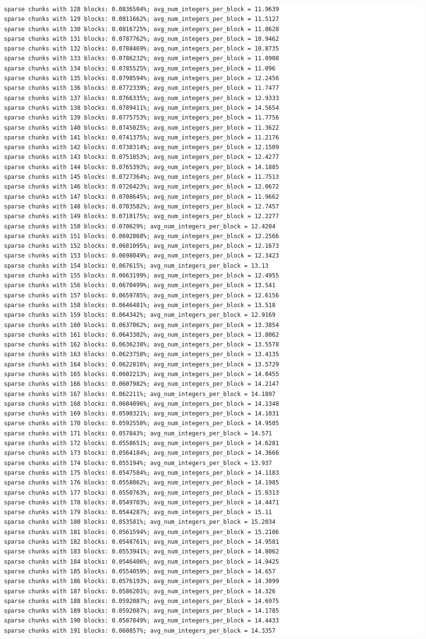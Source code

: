 	sparse chunks with 128 blocks: 0.0836504%; avg_num_integers_per_block = 11.9639
	sparse chunks with 129 blocks: 0.0811662%; avg_num_integers_per_block = 11.5127
	sparse chunks with 130 blocks: 0.0816725%; avg_num_integers_per_block = 11.8628
	sparse chunks with 131 blocks: 0.0787762%; avg_num_integers_per_block = 10.9462
	sparse chunks with 132 blocks: 0.0788469%; avg_num_integers_per_block = 10.8735
	sparse chunks with 133 blocks: 0.0786232%; avg_num_integers_per_block = 11.0908
	sparse chunks with 134 blocks: 0.0785525%; avg_num_integers_per_block = 11.096
	sparse chunks with 135 blocks: 0.0798594%; avg_num_integers_per_block = 12.2456
	sparse chunks with 136 blocks: 0.0772339%; avg_num_integers_per_block = 11.7477
	sparse chunks with 137 blocks: 0.0766335%; avg_num_integers_per_block = 12.9333
	sparse chunks with 138 blocks: 0.0789411%; avg_num_integers_per_block = 14.5654
	sparse chunks with 139 blocks: 0.0775753%; avg_num_integers_per_block = 11.7756
	sparse chunks with 140 blocks: 0.0745025%; avg_num_integers_per_block = 11.3622
	sparse chunks with 141 blocks: 0.0741375%; avg_num_integers_per_block = 11.2176
	sparse chunks with 142 blocks: 0.0738314%; avg_num_integers_per_block = 12.1509
	sparse chunks with 143 blocks: 0.0751853%; avg_num_integers_per_block = 12.4277
	sparse chunks with 144 blocks: 0.0765393%; avg_num_integers_per_block = 14.1885
	sparse chunks with 145 blocks: 0.0727364%; avg_num_integers_per_block = 11.7513
	sparse chunks with 146 blocks: 0.0726423%; avg_num_integers_per_block = 12.0672
	sparse chunks with 147 blocks: 0.0708645%; avg_num_integers_per_block = 11.9662
	sparse chunks with 148 blocks: 0.0703582%; avg_num_integers_per_block = 12.7457
	sparse chunks with 149 blocks: 0.0710175%; avg_num_integers_per_block = 12.2277
	sparse chunks with 150 blocks: 0.070629%; avg_num_integers_per_block = 12.4204
	sparse chunks with 151 blocks: 0.0692868%; avg_num_integers_per_block = 12.2566
	sparse chunks with 152 blocks: 0.0681095%; avg_num_integers_per_block = 12.1673
	sparse chunks with 153 blocks: 0.0698049%; avg_num_integers_per_block = 12.3423
	sparse chunks with 154 blocks: 0.067615%; avg_num_integers_per_block = 13.13
	sparse chunks with 155 blocks: 0.0663199%; avg_num_integers_per_block = 12.4955
	sparse chunks with 156 blocks: 0.0670499%; avg_num_integers_per_block = 13.541
	sparse chunks with 157 blocks: 0.0659785%; avg_num_integers_per_block = 12.6156
	sparse chunks with 158 blocks: 0.0646481%; avg_num_integers_per_block = 13.518
	sparse chunks with 159 blocks: 0.064342%; avg_num_integers_per_block = 12.9169
	sparse chunks with 160 blocks: 0.0637062%; avg_num_integers_per_block = 13.3854
	sparse chunks with 161 blocks: 0.0643302%; avg_num_integers_per_block = 13.8062
	sparse chunks with 162 blocks: 0.0636238%; avg_num_integers_per_block = 13.5578
	sparse chunks with 163 blocks: 0.0623758%; avg_num_integers_per_block = 13.4135
	sparse chunks with 164 blocks: 0.0622816%; avg_num_integers_per_block = 13.5729
	sparse chunks with 165 blocks: 0.0602213%; avg_num_integers_per_block = 14.0455
	sparse chunks with 166 blocks: 0.0607982%; avg_num_integers_per_block = 14.2147
	sparse chunks with 167 blocks: 0.062211%; avg_num_integers_per_block = 14.1897
	sparse chunks with 168 blocks: 0.0604096%; avg_num_integers_per_block = 14.1348
	sparse chunks with 169 blocks: 0.0590321%; avg_num_integers_per_block = 14.1031
	sparse chunks with 170 blocks: 0.0592558%; avg_num_integers_per_block = 14.9505
	sparse chunks with 171 blocks: 0.057843%; avg_num_integers_per_block = 14.571
	sparse chunks with 172 blocks: 0.0558651%; avg_num_integers_per_block = 14.6281
	sparse chunks with 173 blocks: 0.0564184%; avg_num_integers_per_block = 14.3666
	sparse chunks with 174 blocks: 0.055194%; avg_num_integers_per_block = 13.937
	sparse chunks with 175 blocks: 0.0547584%; avg_num_integers_per_block = 14.1183
	sparse chunks with 176 blocks: 0.0558062%; avg_num_integers_per_block = 14.1985
	sparse chunks with 177 blocks: 0.0550763%; avg_num_integers_per_block = 15.0313
	sparse chunks with 178 blocks: 0.0549703%; avg_num_integers_per_block = 14.4471
	sparse chunks with 179 blocks: 0.0544287%; avg_num_integers_per_block = 15.11
	sparse chunks with 180 blocks: 0.053581%; avg_num_integers_per_block = 15.2034
	sparse chunks with 181 blocks: 0.0561594%; avg_num_integers_per_block = 15.2106
	sparse chunks with 182 blocks: 0.0548761%; avg_num_integers_per_block = 14.9581
	sparse chunks with 183 blocks: 0.0553941%; avg_num_integers_per_block = 14.8062
	sparse chunks with 184 blocks: 0.0546406%; avg_num_integers_per_block = 14.9425
	sparse chunks with 185 blocks: 0.0554059%; avg_num_integers_per_block = 14.657
	sparse chunks with 186 blocks: 0.0576193%; avg_num_integers_per_block = 14.3099
	sparse chunks with 187 blocks: 0.0586201%; avg_num_integers_per_block = 14.326
	sparse chunks with 188 blocks: 0.0592087%; avg_num_integers_per_block = 14.6975
	sparse chunks with 189 blocks: 0.0592087%; avg_num_integers_per_block = 14.1785
	sparse chunks with 190 blocks: 0.0587849%; avg_num_integers_per_block = 14.4433
	sparse chunks with 191 blocks: 0.060857%; avg_num_integers_per_block = 14.3357